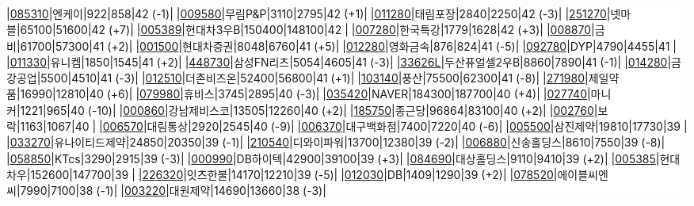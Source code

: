 |[085310](https://finance.daum.net/quotes/A085310)|엔케이|922|858|42 (-1)|
|[009580](https://finance.daum.net/quotes/A009580)|무림P&P|3110|2795|42 (+1)|
|[011280](https://finance.daum.net/quotes/A011280)|태림포장|2840|2250|42 (-3)|
|[251270](https://finance.daum.net/quotes/A251270)|넷마블|65100|51600|42 (+7)|
|[005389](https://finance.daum.net/quotes/A005389)|현대차3우B|150400|148100|42 |
|[007280](https://finance.daum.net/quotes/A007280)|한국특강|1779|1628|42 (+3)|
|[008870](https://finance.daum.net/quotes/A008870)|금비|61700|57300|41 (+2)|
|[001500](https://finance.daum.net/quotes/A001500)|현대차증권|8048|6760|41 (+5)|
|[012280](https://finance.daum.net/quotes/A012280)|영화금속|876|824|41 (-5)|
|[092780](https://finance.daum.net/quotes/A092780)|DYP|4790|4455|41 |
|[011330](https://finance.daum.net/quotes/A011330)|유니켐|1850|1545|41 (+2)|
|[448730](https://finance.daum.net/quotes/A448730)|삼성FN리츠|5054|4605|41 (-3)|
|[33626L](https://finance.daum.net/quotes/A33626L)|두산퓨얼셀2우B|8860|7890|41 (-1)|
|[014280](https://finance.daum.net/quotes/A014280)|금강공업|5500|4510|41 (-3)|
|[012510](https://finance.daum.net/quotes/A012510)|더존비즈온|52400|56800|41 (+1)|
|[103140](https://finance.daum.net/quotes/A103140)|풍산|75500|62300|41 (-8)|
|[271980](https://finance.daum.net/quotes/A271980)|제일약품|16990|12810|40 (+6)|
|[079980](https://finance.daum.net/quotes/A079980)|휴비스|3745|2895|40 (-3)|
|[035420](https://finance.daum.net/quotes/A035420)|NAVER|184300|187700|40 (+4)|
|[027740](https://finance.daum.net/quotes/A027740)|마니커|1221|965|40 (-10)|
|[000860](https://finance.daum.net/quotes/A000860)|강남제비스코|13505|12260|40 (+2)|
|[185750](https://finance.daum.net/quotes/A185750)|종근당|96864|83100|40 (+2)|
|[002760](https://finance.daum.net/quotes/A002760)|보락|1163|1067|40 |
|[006570](https://finance.daum.net/quotes/A006570)|대림통상|2920|2545|40 (-9)|
|[006370](https://finance.daum.net/quotes/A006370)|대구백화점|7400|7220|40 (-6)|
|[005500](https://finance.daum.net/quotes/A005500)|삼진제약|19810|17730|39 |
|[033270](https://finance.daum.net/quotes/A033270)|유나이티드제약|24850|20350|39 (-1)|
|[210540](https://finance.daum.net/quotes/A210540)|디와이파워|13700|12380|39 (-2)|
|[006880](https://finance.daum.net/quotes/A006880)|신송홀딩스|8610|7550|39 (-8)|
|[058850](https://finance.daum.net/quotes/A058850)|KTcs|3290|2915|39 (-3)|
|[000990](https://finance.daum.net/quotes/A000990)|DB하이텍|42900|39100|39 (+3)|
|[084690](https://finance.daum.net/quotes/A084690)|대상홀딩스|9110|9410|39 (+2)|
|[005385](https://finance.daum.net/quotes/A005385)|현대차우|152600|147700|39 |
|[226320](https://finance.daum.net/quotes/A226320)|잇츠한불|14170|12210|39 (-5)|
|[012030](https://finance.daum.net/quotes/A012030)|DB|1409|1290|39 (+2)|
|[078520](https://finance.daum.net/quotes/A078520)|에이블씨엔씨|7990|7100|38 (-1)|
|[003220](https://finance.daum.net/quotes/A003220)|대원제약|14690|13660|38 (-3)|